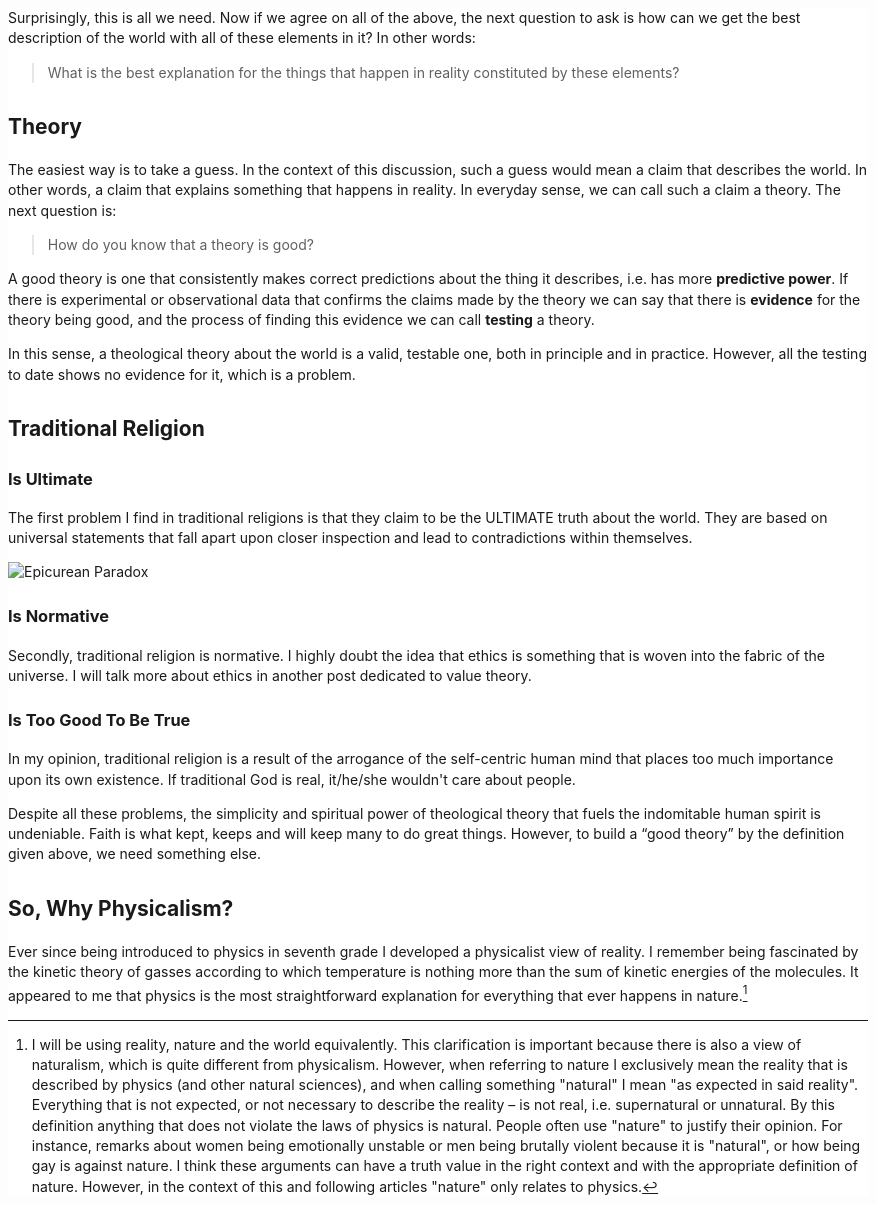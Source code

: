 Surprisingly, this is all we need. Now if we agree on all of the above, the next question to ask is how can we get the best description of the world with all of these elements in it? In other words: 

> What is the best explanation for the things that happen in reality constituted by these elements?

## Theory

The easiest way is to take a guess. In the context of this discussion, such a guess would mean a claim that describes the world. In other words, a claim that explains something that happens in reality. In everyday sense, we can call such a claim a theory. The next question is:

> How do you know that a theory is good?

A good theory is one that consistently makes correct predictions about the thing it describes, i.e. has more **predictive power**. If there is experimental or observational data that confirms the claims made by the theory we can say that there is **evidence** for the theory being good, and the process of finding this evidence we can call **testing** a theory.

In this sense, a theological theory about the world is a valid, testable one, both in principle and in practice. However, all the testing to date shows no evidence for it, which is a problem.

## Traditional Religion

### Is Ultimate

The first problem I find in traditional religions is that they claim to be the ULTIMATE truth about the world. They are based on universal statements that fall apart upon closer inspection and lead to contradictions within themselves. 

![Epicurean Paradox](../../../../images/Epicurean-Paradox.png)

### Is Normative

Secondly, traditional religion is normative. I highly doubt the idea that ethics is something that is woven into the fabric of the universe. I will talk more about ethics in another post dedicated to value theory.

### Is Too Good To Be True

In my opinion, traditional religion is a result of the arrogance of the self-centric human mind that places too much importance upon its own existence. If traditional God is real, it/he/she wouldn't care about people.

Despite all these problems, the simplicity and spiritual power of theological theory that fuels the indomitable human spirit is undeniable. Faith is what kept, keeps and will keep many to do great things. However, to build a “good theory” by the definition given above, we need something else.

## So, Why Physicalism?

Ever since being introduced to physics in seventh grade I developed a physicalist view of reality. I remember being fascinated by the kinetic theory of gasses according to which temperature is nothing more than the sum of kinetic energies of the molecules. It appeared to me that physics is the most straightforward explanation for everything that ever happens in nature.[^1]


[^1]:  I will be using reality, nature and the world equivalently. This clarification is important because there is also a view of naturalism, which is quite different from physicalism. However, when referring to nature I exclusively mean the reality that is described by physics (and other natural sciences), and when calling something "natural" I mean "as expected in said reality". Everything that is not expected, or not necessary to describe the reality – is not real, i.e. supernatural or unnatural. By this definition anything that does not violate the laws of physics is natural. People often use "nature" to justify their opinion. For instance, remarks about women being emotionally unstable or men being brutally violent because it is "natural", or how being gay is against nature. I think these arguments can have a truth value in the right context and with the appropriate definition of nature. However, in the context of this and following articles "nature" only relates to physics.